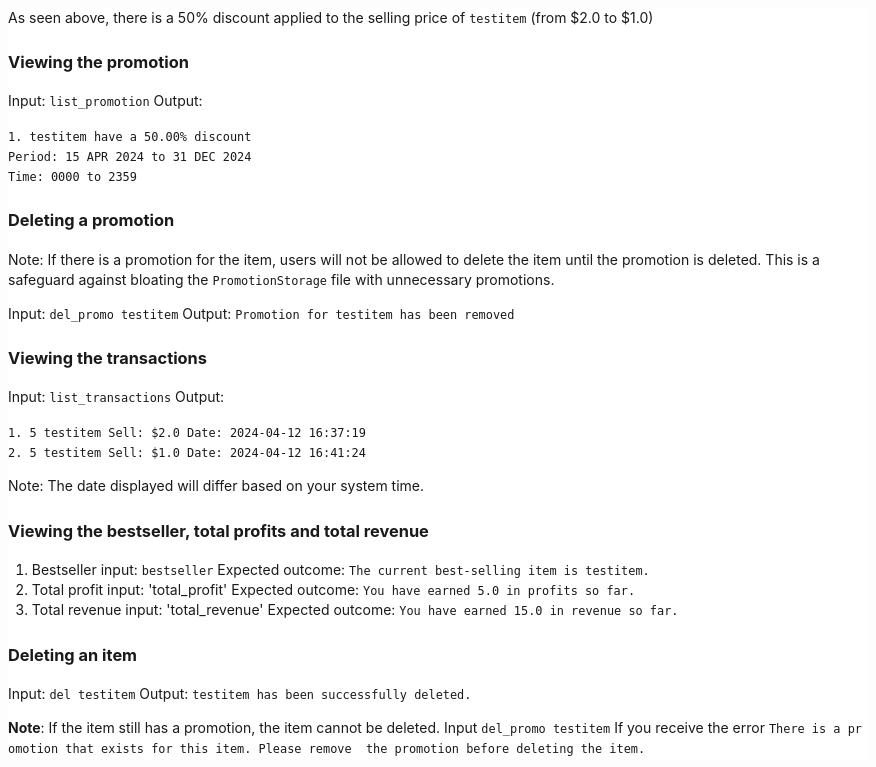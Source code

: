 As seen above, there is a 50% discount applied to the selling price of `testitem` (from $2.0 to $1.0)

### Viewing the promotion
Input: `list_promotion`
Output:
```
1. testitem have a 50.00% discount
Period: 15 APR 2024 to 31 DEC 2024
Time: 0000 to 2359
```

### Deleting a promotion
Note: If there is a promotion for the item, users will not be allowed to delete the item until the promotion is deleted.
This is a safeguard against bloating the `PromotionStorage` file with unnecessary promotions.

Input: `del_promo testitem`
Output: `Promotion for testitem has been removed`

### Viewing the transactions
Input: `list_transactions`
Output:
```
1. 5 testitem Sell: $2.0 Date: 2024-04-12 16:37:19
2. 5 testitem Sell: $1.0 Date: 2024-04-12 16:41:24
```
Note: The date displayed will differ based on your system time.

### Viewing the bestseller, total profits and total revenue
1. Bestseller input: `bestseller`
    Expected outcome: `The current best-selling item is testitem.`
2. Total profit input: 'total_profit'
   Expected outcome: `You have earned 5.0 in profits so far.`
3. Total revenue input: 'total_revenue'
   Expected outcome: `You have earned 15.0 in revenue so far.`

### Deleting an item
Input: `del testitem`
Output: `testitem has been successfully deleted.`

**Note**: If the item still has a promotion, the item cannot be deleted.
Input `del_promo testitem` If you receive the error `There is a promotion that exists for this item. Please remove 
the promotion before deleting the item.`
